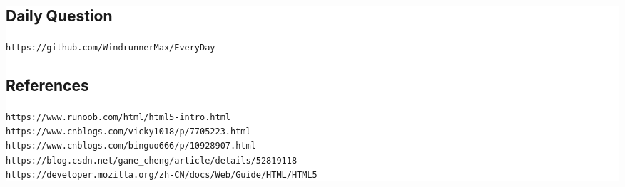 ## Daily Question

```
https://github.com/WindrunnerMax/EveryDay
```

## References

```
https://www.runoob.com/html/html5-intro.html
https://www.cnblogs.com/vicky1018/p/7705223.html
https://www.cnblogs.com/binguo666/p/10928907.html
https://blog.csdn.net/gane_cheng/article/details/52819118
https://developer.mozilla.org/zh-CN/docs/Web/Guide/HTML/HTML5
```